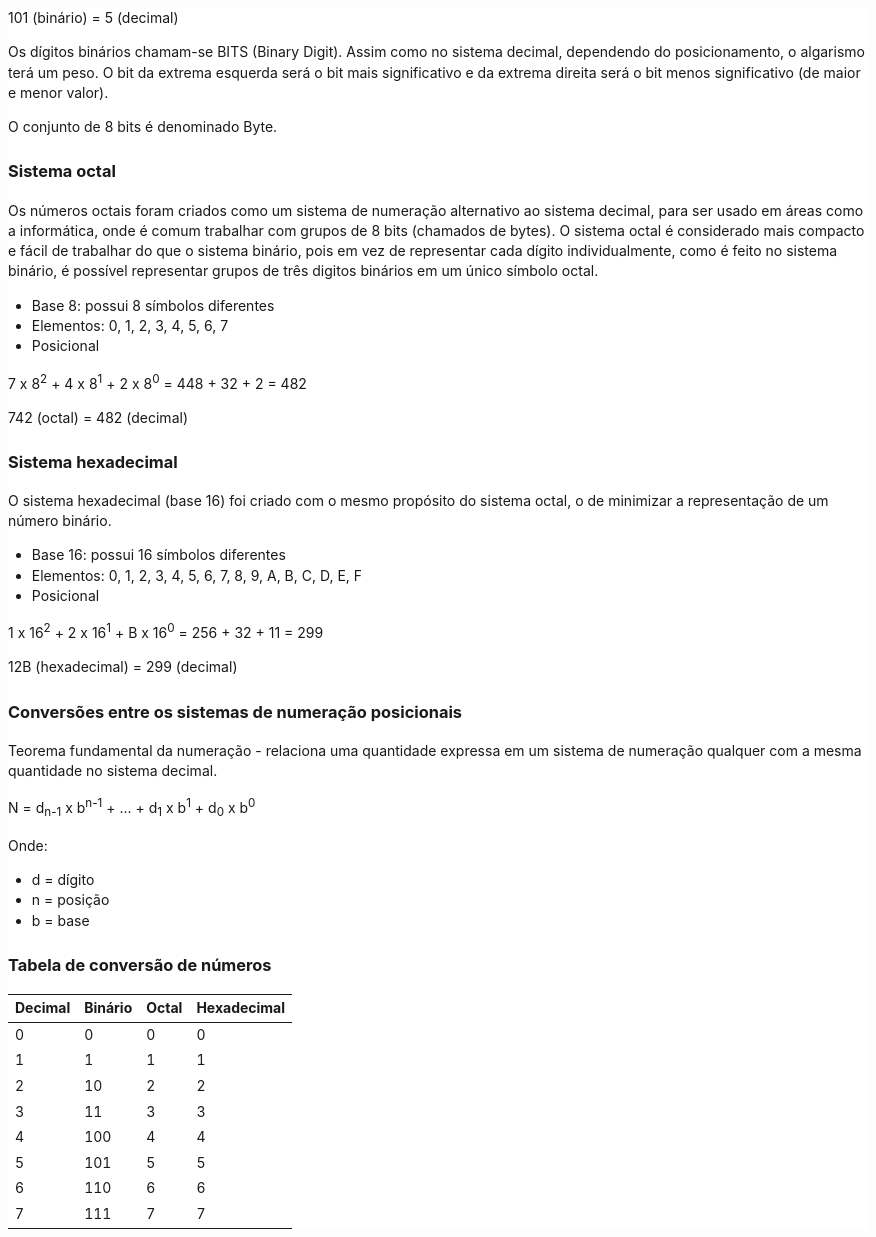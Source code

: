 101 (binário) = 5 (decimal)

Os dígitos binários chamam-se BITS (Binary Digit). Assim como no sistema decimal, dependendo do posicionamento, o algarismo terá um peso. O bit da extrema esquerda será o bit mais significativo e da extrema direita será o bit menos significativo (de maior e menor valor).

O conjunto de 8 bits é denominado Byte.

### Sistema octal

Os números octais foram criados como um sistema de numeração alternativo ao sistema decimal, para ser usado em áreas como a informática, onde é comum trabalhar com grupos de 8 bits (chamados de bytes). O sistema octal é considerado mais compacto e fácil de trabalhar do que o sistema binário, pois em vez de representar cada dígito individualmente, como é feito no sistema binário, é possível representar grupos de três digitos binários em um único símbolo octal.

- Base 8: possui 8 símbolos diferentes
- Elementos: 0, 1, 2, 3, 4, 5, 6, 7
- Posicional

7 x 8<sup>2</sup> + 4 x 8<sup>1</sup> + 2 x 8<sup>0</sup> = 448 + 32 + 2 = 482

742 (octal) = 482 (decimal)

### Sistema hexadecimal

O sistema hexadecimal (base 16) foi criado com o mesmo propósito do sistema octal, o de minimizar a representação de um número binário.

- Base 16: possui 16 símbolos diferentes
- Elementos: 0, 1, 2, 3, 4, 5, 6, 7, 8, 9, A, B, C, D, E, F
- Posicional

1 x 16<sup>2</sup> + 2 x 16<sup>1</sup> + B x 16<sup>0</sup> = 256 + 32 + 11 = 299

12B (hexadecimal) = 299 (decimal)

### Conversões entre os sistemas de numeração posicionais

Teorema fundamental da numeração - relaciona uma quantidade expressa em um sistema de numeração qualquer com a mesma quantidade no sistema decimal.

N = d<sub>n-1</sub> x b<sup>n-1</sup> + ... + d<sub>1</sub> x b<sup>1</sup> + d<sub>0</sub> x b<sup>0</sup>

Onde:

- d = dígito
- n = posição
- b = base

### Tabela de conversão de números

| Decimal | Binário | Octal | Hexadecimal |
| ------- | ------- | ----- | ----------- |
| 0       | 0       | 0     | 0           |
| 1       | 1       | 1     | 1           |
| 2       | 10      | 2     | 2           |
| 3       | 11      | 3     | 3           |
| 4       | 100     | 4     | 4           |
| 5       | 101     | 5     | 5           |
| 6       | 110     | 6     | 6           |
| 7       | 111     | 7     | 7           |